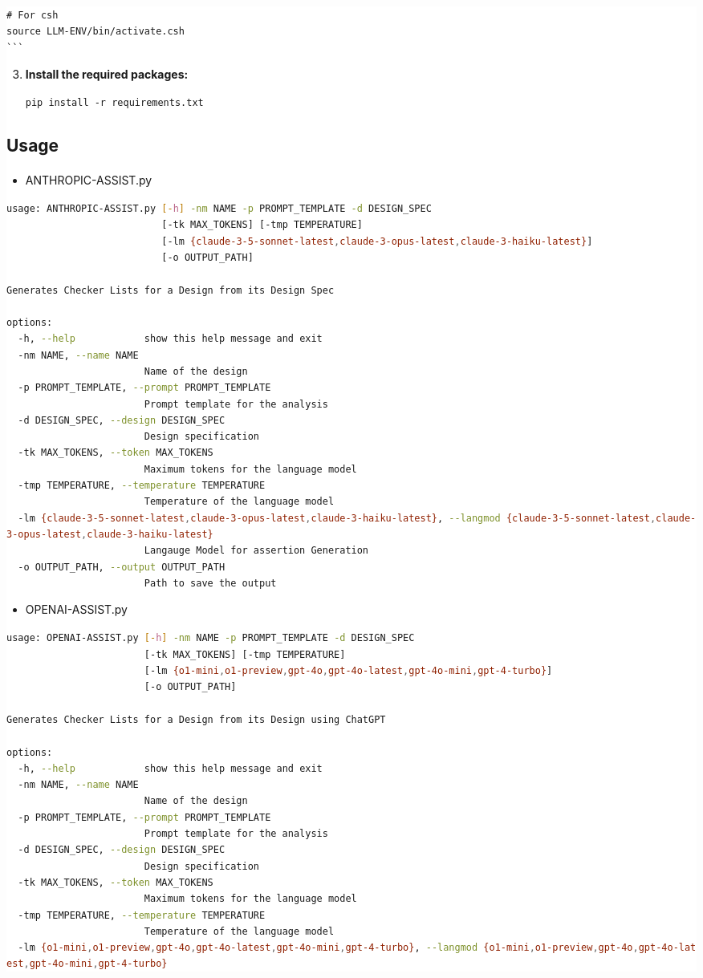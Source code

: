     # For csh
    source LLM-ENV/bin/activate.csh
    ```
3. **Install the required packages:** 
   ```
   pip install -r requirements.txt
   ```

## Usage

- ANTHROPIC-ASSIST.py

```bash
usage: ANTHROPIC-ASSIST.py [-h] -nm NAME -p PROMPT_TEMPLATE -d DESIGN_SPEC
                           [-tk MAX_TOKENS] [-tmp TEMPERATURE]
                           [-lm {claude-3-5-sonnet-latest,claude-3-opus-latest,claude-3-haiku-latest}]
                           [-o OUTPUT_PATH]

Generates Checker Lists for a Design from its Design Spec

options:
  -h, --help            show this help message and exit
  -nm NAME, --name NAME
                        Name of the design
  -p PROMPT_TEMPLATE, --prompt PROMPT_TEMPLATE
                        Prompt template for the analysis
  -d DESIGN_SPEC, --design DESIGN_SPEC
                        Design specification
  -tk MAX_TOKENS, --token MAX_TOKENS
                        Maximum tokens for the language model
  -tmp TEMPERATURE, --temperature TEMPERATURE
                        Temperature of the language model
  -lm {claude-3-5-sonnet-latest,claude-3-opus-latest,claude-3-haiku-latest}, --langmod {claude-3-5-sonnet-latest,claude-3-opus-latest,claude-3-haiku-latest}
                        Langauge Model for assertion Generation
  -o OUTPUT_PATH, --output OUTPUT_PATH
                        Path to save the output
```

- OPENAI-ASSIST.py

```bash
usage: OPENAI-ASSIST.py [-h] -nm NAME -p PROMPT_TEMPLATE -d DESIGN_SPEC
                        [-tk MAX_TOKENS] [-tmp TEMPERATURE]
                        [-lm {o1-mini,o1-preview,gpt-4o,gpt-4o-latest,gpt-4o-mini,gpt-4-turbo}]
                        [-o OUTPUT_PATH]

Generates Checker Lists for a Design from its Design using ChatGPT

options:
  -h, --help            show this help message and exit
  -nm NAME, --name NAME
                        Name of the design
  -p PROMPT_TEMPLATE, --prompt PROMPT_TEMPLATE
                        Prompt template for the analysis
  -d DESIGN_SPEC, --design DESIGN_SPEC
                        Design specification
  -tk MAX_TOKENS, --token MAX_TOKENS
                        Maximum tokens for the language model
  -tmp TEMPERATURE, --temperature TEMPERATURE
                        Temperature of the language model
  -lm {o1-mini,o1-preview,gpt-4o,gpt-4o-latest,gpt-4o-mini,gpt-4-turbo}, --langmod {o1-mini,o1-preview,gpt-4o,gpt-4o-latest,gpt-4o-mini,gpt-4-turbo}
```